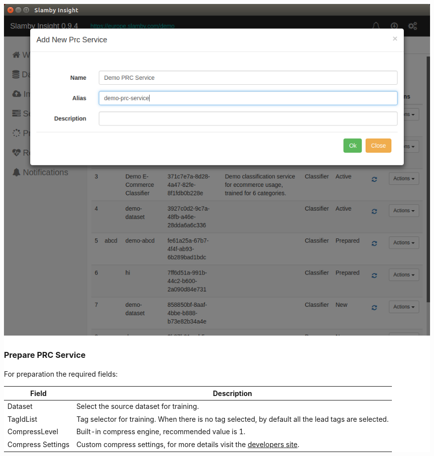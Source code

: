 ![Add a PRC Service](img/add-prc-service.png)

### Prepare PRC Service

For preparation the required fields:

Field | Description
--- | ---
Dataset | Select the source dataset for training.
TagIdList | Tag selector for training. When there is no tag selected, by default all the lead tags are selected.
CompressLevel | Built-in compress engine, recommended value is 1.
Compress Settings | Custom compress settings, for more details visit the [developers site](https://developers.slamby.com).
